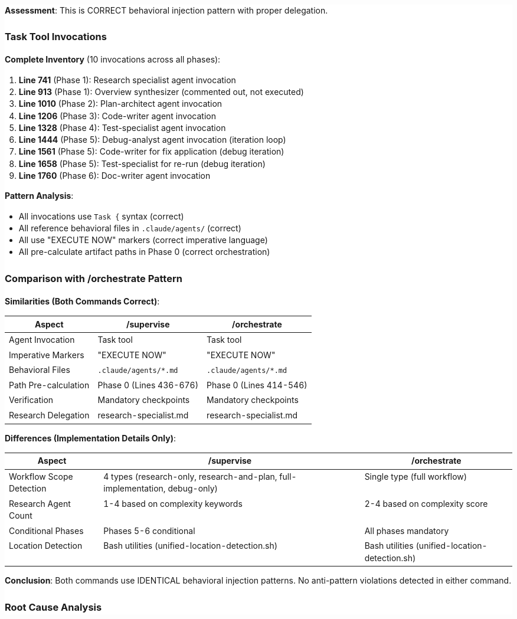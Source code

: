 **Assessment**: This is CORRECT behavioral injection pattern with proper delegation.

### Task Tool Invocations

**Complete Inventory** (10 invocations across all phases):

1. **Line 741** (Phase 1): Research specialist agent invocation
2. **Line 913** (Phase 1): Overview synthesizer (commented out, not executed)
3. **Line 1010** (Phase 2): Plan-architect agent invocation
4. **Line 1206** (Phase 3): Code-writer agent invocation
5. **Line 1328** (Phase 4): Test-specialist agent invocation
6. **Line 1444** (Phase 5): Debug-analyst agent invocation (iteration loop)
7. **Line 1561** (Phase 5): Code-writer for fix application (debug iteration)
8. **Line 1658** (Phase 5): Test-specialist for re-run (debug iteration)
9. **Line 1760** (Phase 6): Doc-writer agent invocation

**Pattern Analysis**:
- All invocations use `Task {` syntax (correct)
- All reference behavioral files in `.claude/agents/` (correct)
- All use "EXECUTE NOW" markers (correct imperative language)
- All pre-calculate artifact paths in Phase 0 (correct orchestration)

### Comparison with /orchestrate Pattern

**Similarities (Both Commands Correct)**:

| Aspect | /supervise | /orchestrate |
|--------|-----------|-------------|
| Agent Invocation | Task tool | Task tool |
| Imperative Markers | "EXECUTE NOW" | "EXECUTE NOW" |
| Behavioral Files | `.claude/agents/*.md` | `.claude/agents/*.md` |
| Path Pre-calculation | Phase 0 (Lines 436-676) | Phase 0 (Lines 414-546) |
| Verification | Mandatory checkpoints | Mandatory checkpoints |
| Research Delegation | research-specialist.md | research-specialist.md |

**Differences (Implementation Details Only)**:

| Aspect | /supervise | /orchestrate |
|--------|-----------|-------------|
| Workflow Scope Detection | 4 types (research-only, research-and-plan, full-implementation, debug-only) | Single type (full workflow) |
| Research Agent Count | 1-4 based on complexity keywords | 2-4 based on complexity score |
| Conditional Phases | Phases 5-6 conditional | All phases mandatory |
| Location Detection | Bash utilities (unified-location-detection.sh) | Bash utilities (unified-location-detection.sh) |

**Conclusion**: Both commands use IDENTICAL behavioral injection patterns. No anti-pattern violations detected in either command.

### Root Cause Analysis
